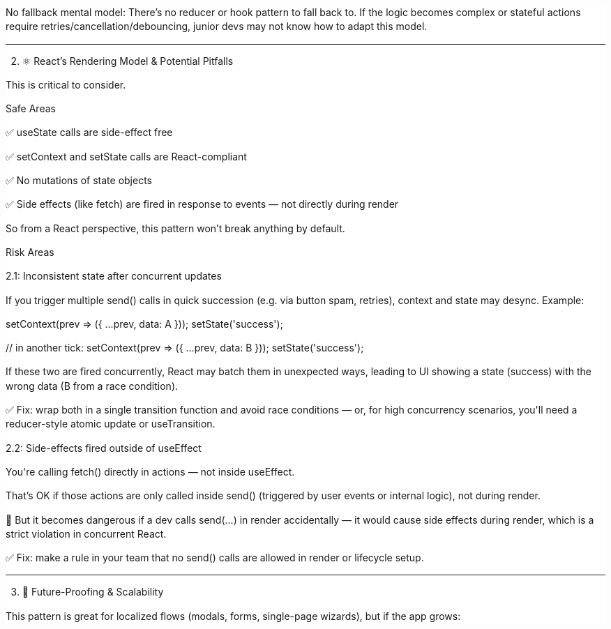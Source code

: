 
No fallback mental model:
There’s no reducer or hook pattern to fall back to. If the logic becomes complex or stateful actions require retries/cancellation/debouncing, junior devs may not know how to adapt this model.



---

2. ⚛️ React’s Rendering Model & Potential Pitfalls

This is critical to consider.

Safe Areas

✅ useState calls are side-effect free

✅ setContext and setState calls are React-compliant

✅ No mutations of state objects

✅ Side effects (like fetch) are fired in response to events — not directly during render


So from a React perspective, this pattern won’t break anything by default.

Risk Areas

2.1: Inconsistent state after concurrent updates

If you trigger multiple send() calls in quick succession (e.g. via button spam, retries), context and state may desync. Example:

setContext(prev => ({ ...prev, data: A }));
setState('success');

// in another tick:
setContext(prev => ({ ...prev, data: B }));
setState('success');

If these two are fired concurrently, React may batch them in unexpected ways, leading to UI showing a state (success) with the wrong data (B from a race condition).

✅ Fix: wrap both in a single transition function and avoid race conditions — or, for high concurrency scenarios, you'll need a reducer-style atomic update or useTransition.

2.2: Side-effects fired outside of useEffect

You're calling fetch() directly in actions — not inside useEffect.

That’s OK if those actions are only called inside send() (triggered by user events or internal logic), not during render.

🚨 But it becomes dangerous if a dev calls send(...) in render accidentally — it would cause side effects during render, which is a strict violation in concurrent React.

✅ Fix: make a rule in your team that no send() calls are allowed in render or lifecycle setup.


---

3. 🔮 Future-Proofing & Scalability

This pattern is great for localized flows (modals, forms, single-page wizards), but if the app grows:
